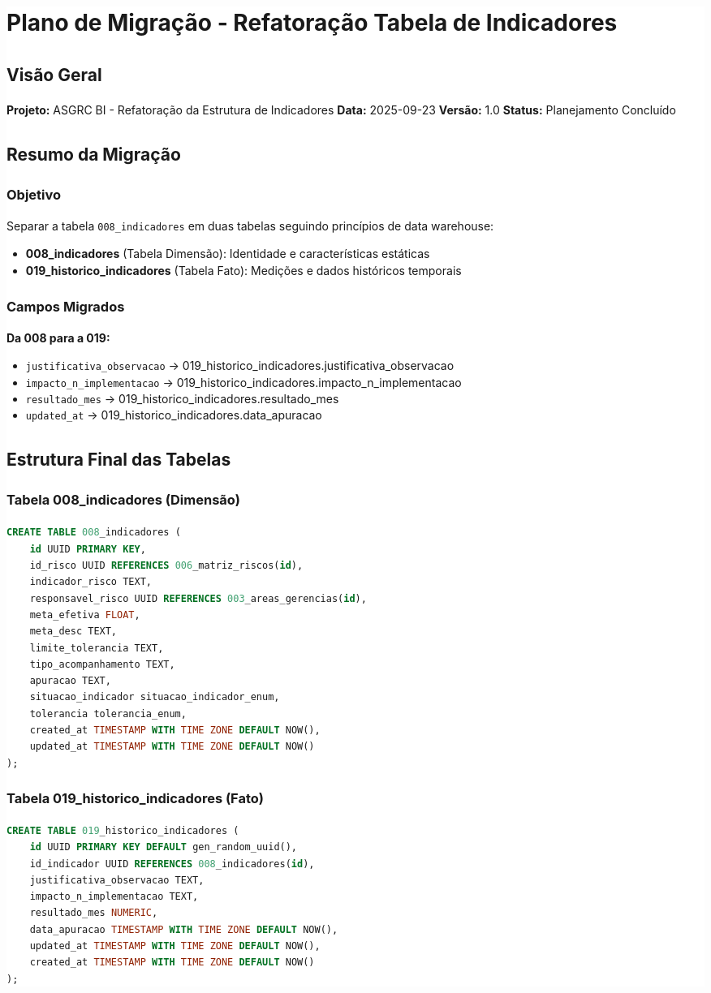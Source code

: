 # Plano de Migração - Refatoração Tabela de Indicadores

## Visão Geral

**Projeto:** ASGRC BI - Refatoração da Estrutura de Indicadores
**Data:** 2025-09-23
**Versão:** 1.0
**Status:** Planejamento Concluído

## Resumo da Migração

### Objetivo
Separar a tabela `008_indicadores` em duas tabelas seguindo princípios de data warehouse:
- **008_indicadores** (Tabela Dimensão): Identidade e características estáticas
- **019_historico_indicadores** (Tabela Fato): Medições e dados históricos temporais

### Campos Migrados
**Da 008 para a 019:**
- `justificativa_observacao` → 019_historico_indicadores.justificativa_observacao
- `impacto_n_implementacao` → 019_historico_indicadores.impacto_n_implementacao
- `resultado_mes` → 019_historico_indicadores.resultado_mes
- `updated_at` → 019_historico_indicadores.data_apuracao

## Estrutura Final das Tabelas

### Tabela 008_indicadores (Dimensão)
```sql
CREATE TABLE 008_indicadores (
    id UUID PRIMARY KEY,
    id_risco UUID REFERENCES 006_matriz_riscos(id),
    indicador_risco TEXT,
    responsavel_risco UUID REFERENCES 003_areas_gerencias(id),
    meta_efetiva FLOAT,
    meta_desc TEXT,
    limite_tolerancia TEXT,
    tipo_acompanhamento TEXT,
    apuracao TEXT,
    situacao_indicador situacao_indicador_enum,
    tolerancia tolerancia_enum,
    created_at TIMESTAMP WITH TIME ZONE DEFAULT NOW(),
    updated_at TIMESTAMP WITH TIME ZONE DEFAULT NOW()
);
```

### Tabela 019_historico_indicadores (Fato)
```sql
CREATE TABLE 019_historico_indicadores (
    id UUID PRIMARY KEY DEFAULT gen_random_uuid(),
    id_indicador UUID REFERENCES 008_indicadores(id),
    justificativa_observacao TEXT,
    impacto_n_implementacao TEXT,
    resultado_mes NUMERIC,
    data_apuracao TIMESTAMP WITH TIME ZONE DEFAULT NOW(),
    updated_at TIMESTAMP WITH TIME ZONE DEFAULT NOW(),
    created_at TIMESTAMP WITH TIME ZONE DEFAULT NOW()
);
```
